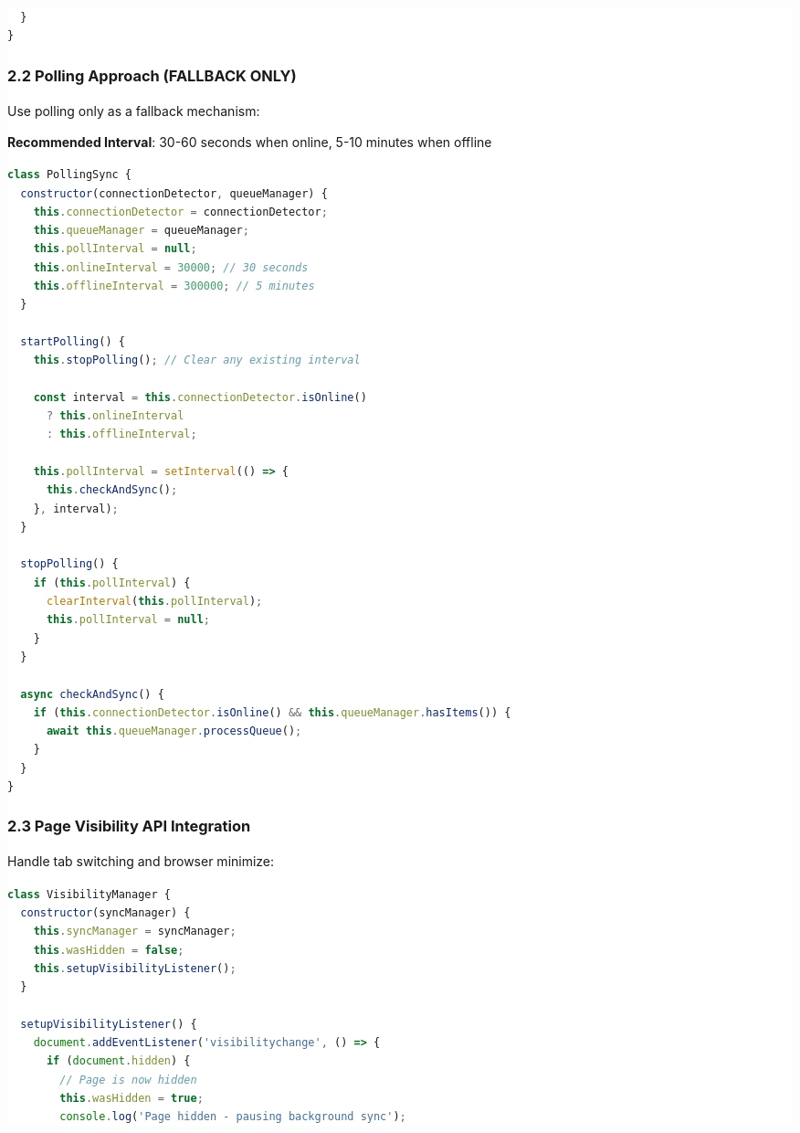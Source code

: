 ```javascript
  }
}
```

### 2.2 Polling Approach (FALLBACK ONLY)

Use polling only as a fallback mechanism:

**Recommended Interval**: 30-60 seconds when online, 5-10 minutes when offline

```javascript
class PollingSync {
  constructor(connectionDetector, queueManager) {
    this.connectionDetector = connectionDetector;
    this.queueManager = queueManager;
    this.pollInterval = null;
    this.onlineInterval = 30000; // 30 seconds
    this.offlineInterval = 300000; // 5 minutes
  }

  startPolling() {
    this.stopPolling(); // Clear any existing interval

    const interval = this.connectionDetector.isOnline()
      ? this.onlineInterval
      : this.offlineInterval;

    this.pollInterval = setInterval(() => {
      this.checkAndSync();
    }, interval);
  }

  stopPolling() {
    if (this.pollInterval) {
      clearInterval(this.pollInterval);
      this.pollInterval = null;
    }
  }

  async checkAndSync() {
    if (this.connectionDetector.isOnline() && this.queueManager.hasItems()) {
      await this.queueManager.processQueue();
    }
  }
}
```

### 2.3 Page Visibility API Integration

Handle tab switching and browser minimize:

```javascript
class VisibilityManager {
  constructor(syncManager) {
    this.syncManager = syncManager;
    this.wasHidden = false;
    this.setupVisibilityListener();
  }

  setupVisibilityListener() {
    document.addEventListener('visibilitychange', () => {
      if (document.hidden) {
        // Page is now hidden
        this.wasHidden = true;
        console.log('Page hidden - pausing background sync');
```